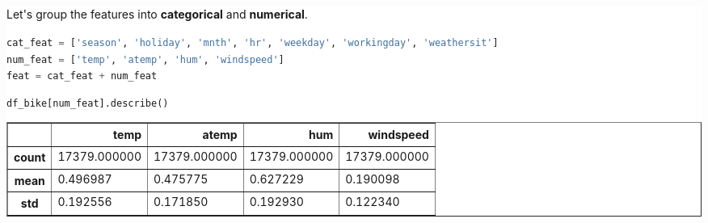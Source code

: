   </tbody>
</table>
</div>



Let's group the features into **categorical** and **numerical**.


```python
cat_feat = ['season', 'holiday', 'mnth', 'hr', 'weekday', 'workingday', 'weathersit']
num_feat = ['temp', 'atemp', 'hum', 'windspeed']
feat = cat_feat + num_feat
```


```python
df_bike[num_feat].describe()
```




<div>
<style scoped>
    .dataframe tbody tr th:only-of-type {
        vertical-align: middle;
    }

    .dataframe tbody tr th {
        vertical-align: top;
    }

    .dataframe thead th {
        text-align: right;
    }
</style>
<table border="1" class="dataframe">
  <thead>
    <tr style="text-align: right;">
      <th></th>
      <th>temp</th>
      <th>atemp</th>
      <th>hum</th>
      <th>windspeed</th>
    </tr>
  </thead>
  <tbody>
    <tr>
      <th>count</th>
      <td>17379.000000</td>
      <td>17379.000000</td>
      <td>17379.000000</td>
      <td>17379.000000</td>
    </tr>
    <tr>
      <th>mean</th>
      <td>0.496987</td>
      <td>0.475775</td>
      <td>0.627229</td>
      <td>0.190098</td>
    </tr>
    <tr>
      <th>std</th>
      <td>0.192556</td>
      <td>0.171850</td>
      <td>0.192930</td>
      <td>0.122340</td>
    </tr>
    <tr>
